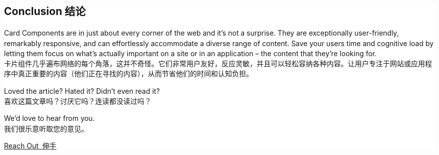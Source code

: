 **Conclusion 结论**
-----------------

Card Components are in just about every corner of the web and it’s not a surprise. They are exceptionally user-friendly, remarkably responsive, and can effortlessly accommodate a diverse range of content. Save your users time and cognitive load by letting them focus on what’s actually important on a site or in an application – the content that they’re looking for.  
卡片组件几乎遍布网络的每个角落，这并不奇怪。它们非常用户友好，反应灵敏，并且可以轻松容纳各种内容。让用户专注于网站或应用程序中真正重要的内容（他们正在寻找的内容），从而节省他们的时间和认知负担。

Loved the article? Hated it? Didn’t even read it?  
喜欢这篇文章吗？讨厌它吗？连读都没读过吗？

We’d love to hear from you.  
我们很乐意听取您的意见。

[Reach Out  伸手](https://www.simplethread.com/contact)